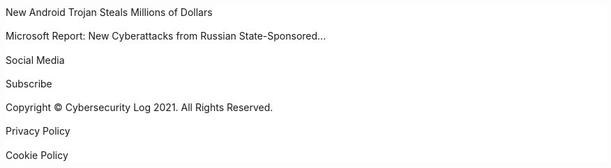 










New Android Trojan Steals Millions of Dollars 












Microsoft Report: New Cyberattacks from Russian State-Sponsored... 











Social Media















Subscribe













Copyright © Cybersecurity Log 2021. All Rights Reserved.




Privacy Policy 


Cookie Policy 

















